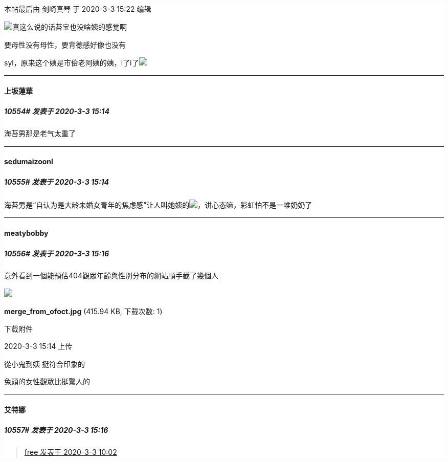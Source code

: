
 本帖最后由 剑崎真琴 于 2020-3-3 15:22 编辑 

<img src="https://static.saraba1st.com/image/smiley/face2017/037.png" referrerpolicy="no-referrer">真这么说的话苔宝也没啥姨的感觉啊


要母性没有母性，要背德感好像也没有

syl，原来这个姨是市侩老阿姨的姨，i了i了<img src="https://static.saraba1st.com/image/smiley/face2017/077.png" referrerpolicy="no-referrer">


*****

####  上坂蓮華  
##### 10554#       发表于 2020-3-3 15:14


海苔男那是老气太重了


*****

####  sedumaizoonl  
##### 10555#       发表于 2020-3-3 15:14


海苔男是“自认为是大龄未婚女青年的焦虑感”让人叫她姨的<img src="https://static.saraba1st.com/image/smiley/face2017/037.png" referrerpolicy="no-referrer">，讲心态嘛，彩虹怕不是一堆奶奶了


*****

####  meatybobby  
##### 10556#       发表于 2020-3-3 15:16


意外看到一個能預估404觀眾年齡與性別分布的網站順手截了幾個人

<img src="https://img.saraba1st.com/forum/202003/03/151436v44y89la8t9787mt.jpg" referrerpolicy="no-referrer">


<strong>merge_from_ofoct.jpg</strong> (415.94 KB, 下载次数: 1)

下载附件

2020-3-3 15:14 上传


從小鬼到姨 挺符合印象的

兔頭的女性觀眾比挺驚人的


*****

####  艾特娜  
##### 10557#       发表于 2020-3-3 15:16


<blockquote><a href="httphttps://bbs.saraba1st.com/2b/forum.php?mod=redirect&amp;goto=findpost&amp;pid=46599816&amp;ptid=1907975" target="_blank">free 发表于 2020-3-3 10:02</a>
